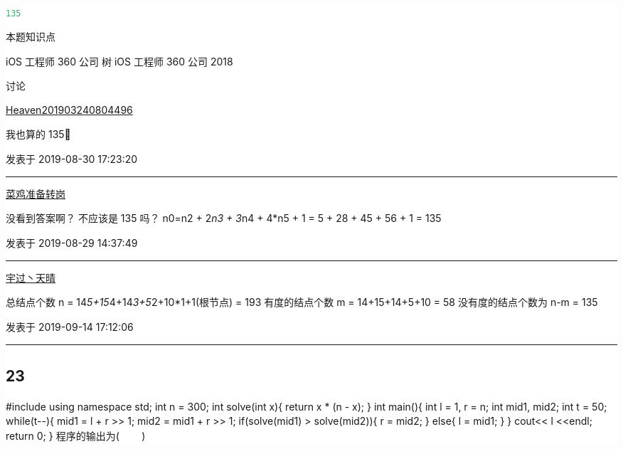 ```cpp
135
```

本题知识点

iOS 工程师 360 公司 树 iOS 工程师 360 公司 2018

讨论

[Heaven201903240804496](https://www.nowcoder.com/profile/543873410)

我也算的 135🤔

发表于 2019-08-30 17:23:20

* * *

[菜鸡准备转岗](https://www.nowcoder.com/profile/836159636)

没看到答案啊？ 不应该是 135 吗？ n0=n2 + 2*n3 + 3*n4 + 4*n5 + 1 = 5 + 28 + 45 + 56 + 1 = 135

发表于 2019-08-29 14:37:49

* * *

[宇过丶天晴](https://www.nowcoder.com/profile/169446865)

总结点个数 n = 14*5+15*4+14*3+5*2+10*1+1(根节点) = 193 有度的结点个数 m = 14+15+14+5+10 = 58 没有度的结点个数为 n-m = 135

发表于 2019-09-14 17:12:06

* * *

## 23

#include <bits>using namespace std;
int n = 300;
int solve(int x){
return x * (n - x);
}
int main(){
int l = 1, r = n;
int mid1, mid2;
int t = 50;
while(t--){
mid1 = l + r >> 1;
mid2 = mid1 + r >> 1;
if(solve(mid1) > solve(mid2)){
r = mid2;
}
else{
l = mid1;
}
}
cout<< l <<endl;
return 0;
}
程序的输出为(        )
